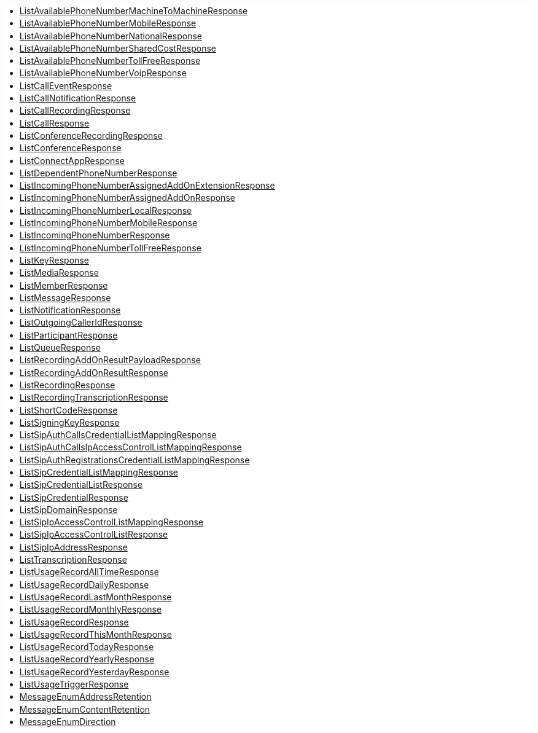  - [ListAvailablePhoneNumberMachineToMachineResponse](docs/ListAvailablePhoneNumberMachineToMachineResponse.md)
 - [ListAvailablePhoneNumberMobileResponse](docs/ListAvailablePhoneNumberMobileResponse.md)
 - [ListAvailablePhoneNumberNationalResponse](docs/ListAvailablePhoneNumberNationalResponse.md)
 - [ListAvailablePhoneNumberSharedCostResponse](docs/ListAvailablePhoneNumberSharedCostResponse.md)
 - [ListAvailablePhoneNumberTollFreeResponse](docs/ListAvailablePhoneNumberTollFreeResponse.md)
 - [ListAvailablePhoneNumberVoipResponse](docs/ListAvailablePhoneNumberVoipResponse.md)
 - [ListCallEventResponse](docs/ListCallEventResponse.md)
 - [ListCallNotificationResponse](docs/ListCallNotificationResponse.md)
 - [ListCallRecordingResponse](docs/ListCallRecordingResponse.md)
 - [ListCallResponse](docs/ListCallResponse.md)
 - [ListConferenceRecordingResponse](docs/ListConferenceRecordingResponse.md)
 - [ListConferenceResponse](docs/ListConferenceResponse.md)
 - [ListConnectAppResponse](docs/ListConnectAppResponse.md)
 - [ListDependentPhoneNumberResponse](docs/ListDependentPhoneNumberResponse.md)
 - [ListIncomingPhoneNumberAssignedAddOnExtensionResponse](docs/ListIncomingPhoneNumberAssignedAddOnExtensionResponse.md)
 - [ListIncomingPhoneNumberAssignedAddOnResponse](docs/ListIncomingPhoneNumberAssignedAddOnResponse.md)
 - [ListIncomingPhoneNumberLocalResponse](docs/ListIncomingPhoneNumberLocalResponse.md)
 - [ListIncomingPhoneNumberMobileResponse](docs/ListIncomingPhoneNumberMobileResponse.md)
 - [ListIncomingPhoneNumberResponse](docs/ListIncomingPhoneNumberResponse.md)
 - [ListIncomingPhoneNumberTollFreeResponse](docs/ListIncomingPhoneNumberTollFreeResponse.md)
 - [ListKeyResponse](docs/ListKeyResponse.md)
 - [ListMediaResponse](docs/ListMediaResponse.md)
 - [ListMemberResponse](docs/ListMemberResponse.md)
 - [ListMessageResponse](docs/ListMessageResponse.md)
 - [ListNotificationResponse](docs/ListNotificationResponse.md)
 - [ListOutgoingCallerIdResponse](docs/ListOutgoingCallerIdResponse.md)
 - [ListParticipantResponse](docs/ListParticipantResponse.md)
 - [ListQueueResponse](docs/ListQueueResponse.md)
 - [ListRecordingAddOnResultPayloadResponse](docs/ListRecordingAddOnResultPayloadResponse.md)
 - [ListRecordingAddOnResultResponse](docs/ListRecordingAddOnResultResponse.md)
 - [ListRecordingResponse](docs/ListRecordingResponse.md)
 - [ListRecordingTranscriptionResponse](docs/ListRecordingTranscriptionResponse.md)
 - [ListShortCodeResponse](docs/ListShortCodeResponse.md)
 - [ListSigningKeyResponse](docs/ListSigningKeyResponse.md)
 - [ListSipAuthCallsCredentialListMappingResponse](docs/ListSipAuthCallsCredentialListMappingResponse.md)
 - [ListSipAuthCallsIpAccessControlListMappingResponse](docs/ListSipAuthCallsIpAccessControlListMappingResponse.md)
 - [ListSipAuthRegistrationsCredentialListMappingResponse](docs/ListSipAuthRegistrationsCredentialListMappingResponse.md)
 - [ListSipCredentialListMappingResponse](docs/ListSipCredentialListMappingResponse.md)
 - [ListSipCredentialListResponse](docs/ListSipCredentialListResponse.md)
 - [ListSipCredentialResponse](docs/ListSipCredentialResponse.md)
 - [ListSipDomainResponse](docs/ListSipDomainResponse.md)
 - [ListSipIpAccessControlListMappingResponse](docs/ListSipIpAccessControlListMappingResponse.md)
 - [ListSipIpAccessControlListResponse](docs/ListSipIpAccessControlListResponse.md)
 - [ListSipIpAddressResponse](docs/ListSipIpAddressResponse.md)
 - [ListTranscriptionResponse](docs/ListTranscriptionResponse.md)
 - [ListUsageRecordAllTimeResponse](docs/ListUsageRecordAllTimeResponse.md)
 - [ListUsageRecordDailyResponse](docs/ListUsageRecordDailyResponse.md)
 - [ListUsageRecordLastMonthResponse](docs/ListUsageRecordLastMonthResponse.md)
 - [ListUsageRecordMonthlyResponse](docs/ListUsageRecordMonthlyResponse.md)
 - [ListUsageRecordResponse](docs/ListUsageRecordResponse.md)
 - [ListUsageRecordThisMonthResponse](docs/ListUsageRecordThisMonthResponse.md)
 - [ListUsageRecordTodayResponse](docs/ListUsageRecordTodayResponse.md)
 - [ListUsageRecordYearlyResponse](docs/ListUsageRecordYearlyResponse.md)
 - [ListUsageRecordYesterdayResponse](docs/ListUsageRecordYesterdayResponse.md)
 - [ListUsageTriggerResponse](docs/ListUsageTriggerResponse.md)
 - [MessageEnumAddressRetention](docs/MessageEnumAddressRetention.md)
 - [MessageEnumContentRetention](docs/MessageEnumContentRetention.md)
 - [MessageEnumDirection](docs/MessageEnumDirection.md)